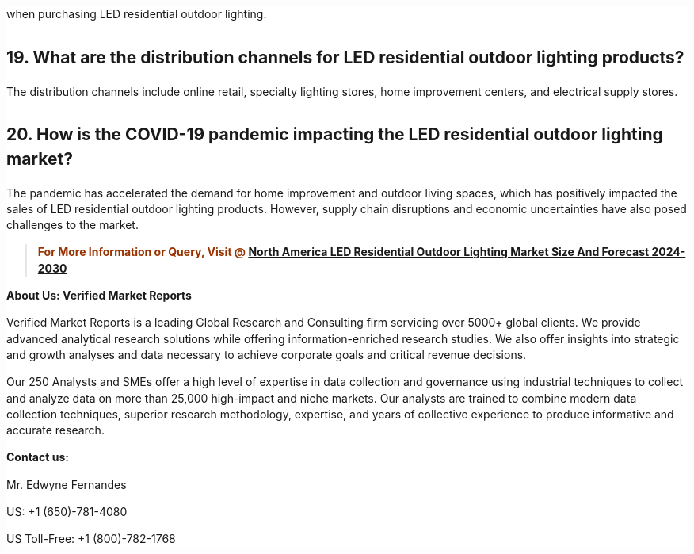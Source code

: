 when purchasing LED residential outdoor lighting.</p><h2>19. What are the distribution channels for LED residential outdoor lighting products?</div><div></h2><p>The distribution channels include online retail, specialty lighting stores, home improvement centers, and electrical supply stores.</p><h2>20. How is the COVID-19 pandemic impacting the LED residential outdoor lighting market?</div><div></h2><p>The pandemic has accelerated the demand for home improvement and outdoor living spaces, which has positively impacted the sales of LED residential outdoor lighting products. However, supply chain disruptions and economic uncertainties have also posed challenges to the market.</p></body></html></p><blockquote><p><span style="color: #993300;"><strong>For More Information or Query, Visit @ <a href="https://www.verifiedmarketreports.com/product/led-residential-outdoor-lighting-market/">North America LED Residential Outdoor Lighting Market Size And Forecast 2024-2030</a></strong></span></p></blockquote><p><strong>About Us: Verified Market Reports</strong></p><p>Verified Market Reports is a leading Global Research and Consulting firm servicing over 5000+ global clients. We provide advanced analytical research solutions while offering information-enriched research studies. We also offer insights into strategic and growth analyses and data necessary to achieve corporate goals and critical revenue decisions.</p><p>Our 250 Analysts and SMEs offer a high level of expertise in data collection and governance using industrial techniques to collect and analyze data on more than 25,000 high-impact and niche markets. Our analysts are trained to combine modern data collection techniques, superior research methodology, expertise, and years of collective experience to produce informative and accurate research.</p><p><strong>Contact us:</strong></p><p>Mr. Edwyne Fernandes</p><p>US: +1 (650)-781-4080</p><p>US Toll-Free: +1 (800)-782-1768</p>
